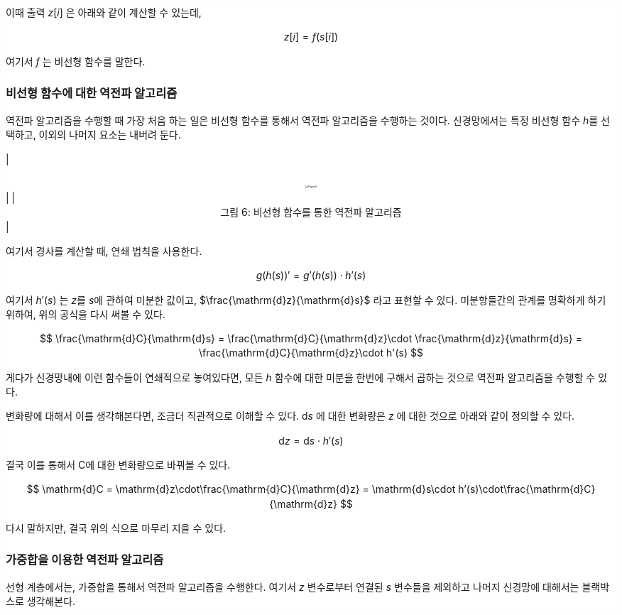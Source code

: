 

이때 출력 $z[i]$ 은 아래와 같이 계산할 수 있는데,

$$
z[i]=f(s[i])
$$


여기서 $f$ 는 비선형 함수를 말한다.


### 비선형 함수에 대한 역전파 알고리즘


역전파 알고리즘을 수행할 때 가장 처음 하는 일은 비선형 함수를 통해서 역전파 알고리즘을 수행하는 것이다. 신경망에서는 특정 비선형 함수 $h$를 선택하고, 이외의 나머지 요소는 내버려 둔다.

| <center><img src="{{site.baseurl}}/images/week02/02-1/Figure5.png" alt="Figure5" style="zoom: 25%;" /></center> |
|    <center>그림 6: 비선형 함수를 통한 역전파 알고리즘     </center>|


여기서 경사를 계산할 때, 연쇄 법칙을 사용한다.

$$
g(h(s))' = g'(h(s))\cdot h'(s)
$$



여기서 $h'(s)$ 는 $z$를 $s$에 관하여 미분한 값이고, $\frac{\mathrm{d}z}{\mathrm{d}s}$ 라고 표현할 수 있다. 
미분항들간의 관계를 명확하게 하기 위하여, 위의 공식을 다시 써볼 수 있다.

$$
\frac{\mathrm{d}C}{\mathrm{d}s} = \frac{\mathrm{d}C}{\mathrm{d}z}\cdot \frac{\mathrm{d}z}{\mathrm{d}s} = \frac{\mathrm{d}C}{\mathrm{d}z}\cdot h'(s)
$$


게다가 신경망내에 이런 함수들이 연쇄적으로 놓여있다면, 모든 ${h}$ 함수에 대한 미분을 한번에 구해서 곱하는 것으로 역전파 알고리즘을 수행할 수 있다. 

변화량에 대해서 이를 생각해본다면, 조금더 직관적으로 이해할 수 있다. $\mathrm{d}s$ 에 대한 변화량은 $z$ 에 대한 것으로 아래와 같이 정의할 수 있다.

$$\mathrm{d}z = \mathrm{d}s \cdot h'(s)$$


결국 이를 통해서 C에 대한 변화량으로 바꿔볼 수 있다.

$$
\mathrm{d}C = \mathrm{d}z\cdot\frac{\mathrm{d}C}{\mathrm{d}z} = \mathrm{d}s\cdot h’(s)\cdot\frac{\mathrm{d}C}{\mathrm{d}z}
$$


다시 말하지만, 결국 위의 식으로 마무리 지을 수 있다.


### 가중합을 이용한 역전파 알고리즘


선형 계층에서는, 가중합을 통해서 역전파 알고리즘을 수행한다. 여기서 ${z}$ 변수로부터 연결된 $s$ 변수들을 제외하고 나머지 신경망에 대해서는 블랙박스로 생각해본다.
